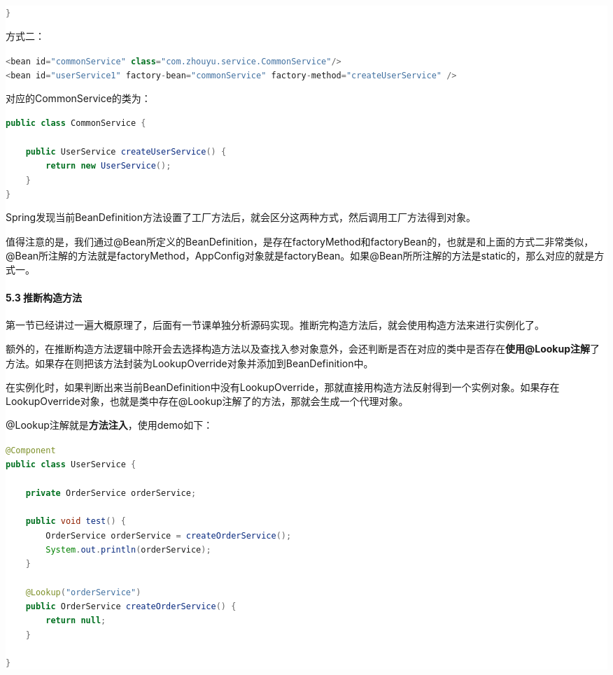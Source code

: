 ```java
}

```

方式二：

```java
<bean id="commonService" class="com.zhouyu.service.CommonService"/>
<bean id="userService1" factory-bean="commonService" factory-method="createUserService" />

```

对应的CommonService的类为：

```java
public class CommonService {

	public UserService createUserService() {
		return new UserService();
	}
}
```

Spring发现当前BeanDefinition方法设置了工厂方法后，就会区分这两种方式，然后调用工厂方法得到对象。

值得注意的是，我们通过@Bean所定义的BeanDefinition，是存在factoryMethod和factoryBean的，也就是和上面的方式二非常类似，@Bean所注解的方法就是factoryMethod，AppConfig对象就是factoryBean。如果@Bean所所注解的方法是static的，那么对应的就是方式一。

#### 5.3 推断构造方法

第一节已经讲过一遍大概原理了，后面有一节课单独分析源码实现。推断完构造方法后，就会使用构造方法来进行实例化了。

额外的，在推断构造方法逻辑中除开会去选择构造方法以及查找入参对象意外，会还判断是否在对应的类中是否存在**使用@Lookup注解**了方法。如果存在则把该方法封装为LookupOverride对象并添加到BeanDefinition中。

在实例化时，如果判断出来当前BeanDefinition中没有LookupOverride，那就直接用构造方法反射得到一个实例对象。如果存在LookupOverride对象，也就是类中存在@Lookup注解了的方法，那就会生成一个代理对象。

@Lookup注解就是**方法注入**，使用demo如下：

```java
@Component
public class UserService {

	private OrderService orderService;

	public void test() {
		OrderService orderService = createOrderService();
		System.out.println(orderService);
	}

	@Lookup("orderService")
	public OrderService createOrderService() {
		return null;
	}

}

```
